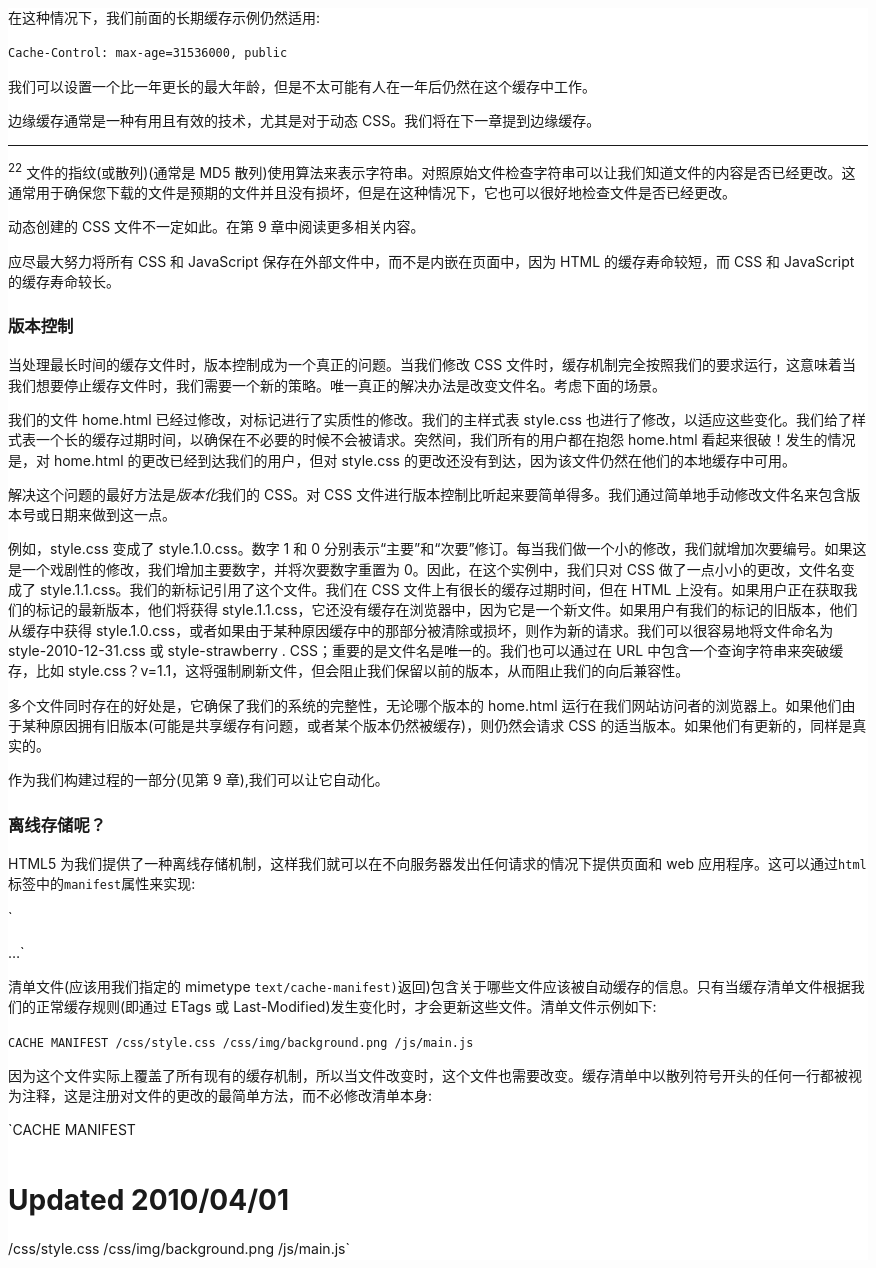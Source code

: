 在这种情况下，我们前面的长期缓存示例仍然适用:

`Cache-Control: max-age=31536000, public`

我们可以设置一个比一年更长的最大年龄，但是不太可能有人在一年后仍然在这个缓存中工作。

边缘缓存通常是一种有用且有效的技术，尤其是对于动态 CSS。我们将在下一章提到边缘缓存。

____________________

<sup class="calibre19">22</sup> 文件的指纹(或散列)(通常是 MD5 散列)使用算法来表示字符串。对照原始文件检查字符串可以让我们知道文件的内容是否已经更改。这通常用于确保您下载的文件是预期的文件并且没有损坏，但是在这种情况下，它也可以很好地检查文件是否已经更改。

动态创建的 CSS 文件不一定如此。在第 9 章中阅读更多相关内容。

应尽最大努力将所有 CSS 和 JavaScript 保存在外部文件中，而不是内嵌在页面中，因为 HTML 的缓存寿命较短，而 CSS 和 JavaScript 的缓存寿命较长。

### 版本控制

当处理最长时间的缓存文件时，版本控制成为一个真正的问题。当我们修改 CSS 文件时，缓存机制完全按照我们的要求运行，这意味着当我们想要停止缓存文件时，我们需要一个新的策略。唯一真正的解决办法是改变文件名。考虑下面的场景。

我们的文件 home.html 已经过修改，对标记进行了实质性的修改。我们的主样式表 style.css 也进行了修改，以适应这些变化。我们给了样式表一个长的缓存过期时间，以确保在不必要的时候不会被请求。突然间，我们所有的用户都在抱怨 home.html 看起来很破！发生的情况是，对 home.html 的更改已经到达我们的用户，但对 style.css 的更改还没有到达，因为该文件仍然在他们的本地缓存中可用。

解决这个问题的最好方法是*版本化*我们的 CSS。对 CSS 文件进行版本控制比听起来要简单得多。我们通过简单地手动修改文件名来包含版本号或日期来做到这一点。

例如，style.css 变成了 style.1.0.css。数字 1 和 0 分别表示“主要”和“次要”修订。每当我们做一个小的修改，我们就增加次要编号。如果这是一个戏剧性的修改，我们增加主要数字，并将次要数字重置为 0。因此，在这个实例中，我们只对 CSS 做了一点小小的更改，文件名变成了 style.1.1.css。我们的新标记引用了这个文件。我们在 CSS 文件上有很长的缓存过期时间，但在 HTML 上没有。如果用户正在获取我们的标记的最新版本，他们将获得 style.1.1.css，它还没有缓存在浏览器中，因为它是一个新文件。如果用户有我们的标记的旧版本，他们从缓存中获得 style.1.0.css，或者如果由于某种原因缓存中的那部分被清除或损坏，则作为新的请求。我们可以很容易地将文件命名为 style-2010-12-31.css 或 style-strawberry . CSS；重要的是文件名是唯一的。我们也可以通过在 URL 中包含一个查询字符串来突破缓存，比如 style.css？v=1.1，这将强制刷新文件，但会阻止我们保留以前的版本，从而阻止我们的向后兼容性。

多个文件同时存在的好处是，它确保了我们的系统的完整性，无论哪个版本的 home.html 运行在我们网站访问者的浏览器上。如果他们由于某种原因拥有旧版本(可能是共享缓存有问题，或者某个版本仍然被缓存)，则仍然会请求 CSS 的适当版本。如果他们有更新的，同样是真实的。

作为我们构建过程的一部分(见第 9 章),我们可以让它自动化。

### 离线存储呢？

HTML5 为我们提供了一种离线存储机制，这样我们就可以在不向服务器发出任何请求的情况下提供页面和 web 应用程序。这可以通过`html`标签中的`manifest`属性来实现:

`<!DOCTYPE html>
<html manifest="/cache.manifest">
…`

清单文件(应该用我们指定的 mimetype `text/cache-manifest)`返回)包含关于哪些文件应该被自动缓存的信息。只有当缓存清单文件根据我们的正常缓存规则(即通过 ETags 或 Last-Modified)发生变化时，才会更新这些文件。清单文件示例如下:

`CACHE MANIFEST
/css/style.css
/css/img/background.png
/js/main.js`

因为这个文件实际上覆盖了所有现有的缓存机制，所以当文件改变时，这个文件也需要改变。缓存清单中以散列符号开头的任何一行都被视为注释，这是注册对文件的更改的最简单方法，而不必修改清单本身:

`CACHE MANIFEST
# Updated 2010/04/01
/css/style.css
/css/img/background.png
/js/main.js`
